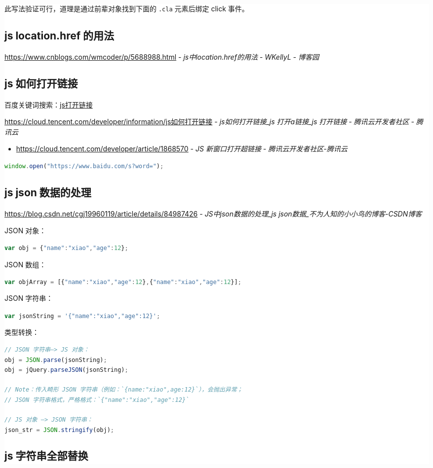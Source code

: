 此写法验证可行，道理是通过前辈对象找到下面的 `.cla` 元素后绑定 click 事件。

## js location.href 的用法

https://www.cnblogs.com/wmcoder/p/5688988.html - *js中location.href的用法 - WKellyL - 博客园*

## js 如何打开链接

百度关键词搜索：[js打开链接](https://www.baidu.com/s?word=js打开链接)

https://cloud.tencent.com/developer/information/js如何打开链接 - *js如何打开链接_js 打开a链接_js 打开链接 - 腾讯云开发者社区 - 腾讯云*

- https://cloud.tencent.com/developer/article/1868570 - *JS 新窗口打开超链接 - 腾讯云开发者社区-腾讯云*

``` javascript
window.open("https://www.baidu.com/s?word=");
```

## js json 数据的处理

https://blog.csdn.net/cgj19960119/article/details/84987426 - *JS中json数据的处理_js json数据_不为人知的小小鸟的博客-CSDN博客*

JSON 对象：

````javascript
var obj = {"name":"xiao","age":12};
````

JSON 数组：

```javascript
var objArray = [{"name":"xiao","age":12},{"name":"xiao","age":12}];
```

JSON 字符串：

```javascript
var jsonString = '{"name":"xiao","age":12}';
```

类型转换：

```js
// JSON 字符串—> JS 对象：
obj = JSON.parse(jsonString);
obj = jQuery.parseJSON(jsonString);

// Note：传入畸形 JSON 字符串（例如：`{name:"xiao",age:12}`），会抛出异常；
// JSON 字符串格式，严格格式：`{"name":"xiao","age":12}`

// JS 对象 —> JSON 字符串：
json_str = JSON.stringify(obj);
```

## js 字符串全部替换
